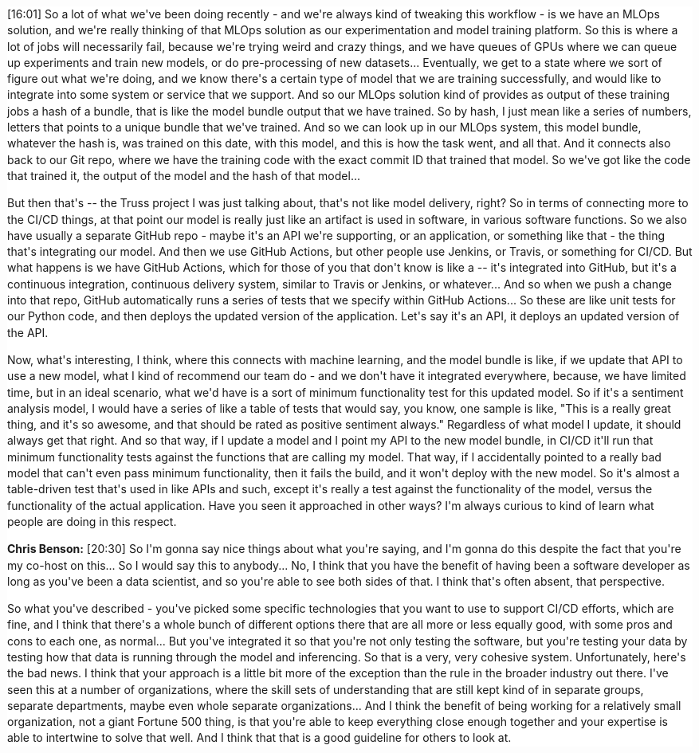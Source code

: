 \[16:01\] So a lot of what we've been doing recently - and we're always kind of tweaking this workflow - is we have an MLOps solution, and we're really thinking of that MLOps solution as our experimentation and model training platform. So this is where a lot of jobs will necessarily fail, because we're trying weird and crazy things, and we have queues of GPUs where we can queue up experiments and train new models, or do pre-processing of new datasets... Eventually, we get to a state where we sort of figure out what we're doing, and we know there's a certain type of model that we are training successfully, and would like to integrate into some system or service that we support. And so our MLOps solution kind of provides as output of these training jobs a hash of a bundle, that is like the model bundle output that we have trained. So by hash, I just mean like a series of numbers, letters that points to a unique bundle that we've trained. And so we can look up in our MLOps system, this model bundle, whatever the hash is, was trained on this date, with this model, and this is how the task went, and all that. And it connects also back to our Git repo, where we have the training code with the exact commit ID that trained that model. So we've got like the code that trained it, the output of the model and the hash of that model...

But then that's -- the Truss project I was just talking about, that's not like model delivery, right? So in terms of connecting more to the CI/CD things, at that point our model is really just like an artifact is used in software, in various software functions. So we also have usually a separate GitHub repo - maybe it's an API we're supporting, or an application, or something like that - the thing that's integrating our model. And then we use GitHub Actions, but other people use Jenkins, or Travis, or something for CI/CD. But what happens is we have GitHub Actions, which for those of you that don't know is like a -- it's integrated into GitHub, but it's a continuous integration, continuous delivery system, similar to Travis or Jenkins, or whatever... And so when we push a change into that repo, GitHub automatically runs a series of tests that we specify within GitHub Actions... So these are like unit tests for our Python code, and then deploys the updated version of the application. Let's say it's an API, it deploys an updated version of the API.

Now, what's interesting, I think, where this connects with machine learning, and the model bundle is like, if we update that API to use a new model, what I kind of recommend our team do - and we don't have it integrated everywhere, because, we have limited time, but in an ideal scenario, what we'd have is a sort of minimum functionality test for this updated model. So if it's a sentiment analysis model, I would have a series of like a table of tests that would say, you know, one sample is like, "This is a really great thing, and it's so awesome, and that should be rated as positive sentiment always." Regardless of what model I update, it should always get that right. And so that way, if I update a model and I point my API to the new model bundle, in CI/CD it'll run that minimum functionality tests against the functions that are calling my model. That way, if I accidentally pointed to a really bad model that can't even pass minimum functionality, then it fails the build, and it won't deploy with the new model. So it's almost a table-driven test that's used in like APIs and such, except it's really a test against the functionality of the model, versus the functionality of the actual application. Have you seen it approached in other ways? I'm always curious to kind of learn what people are doing in this respect.

**Chris Benson:** \[20:30\] So I'm gonna say nice things about what you're saying, and I'm gonna do this despite the fact that you're my co-host on this... So I would say this to anybody... No, I think that you have the benefit of having been a software developer as long as you've been a data scientist, and so you're able to see both sides of that. I think that's often absent, that perspective.

So what you've described - you've picked some specific technologies that you want to use to support CI/CD efforts, which are fine, and I think that there's a whole bunch of different options there that are all more or less equally good, with some pros and cons to each one, as normal... But you've integrated it so that you're not only testing the software, but you're testing your data by testing how that data is running through the model and inferencing. So that is a very, very cohesive system. Unfortunately, here's the bad news. I think that your approach is a little bit more of the exception than the rule in the broader industry out there. I've seen this at a number of organizations, where the skill sets of understanding that are still kept kind of in separate groups, separate departments, maybe even whole separate organizations... And I think the benefit of being working for a relatively small organization, not a giant Fortune 500 thing, is that you're able to keep everything close enough together and your expertise is able to intertwine to solve that well. And I think that that is a good guideline for others to look at.
